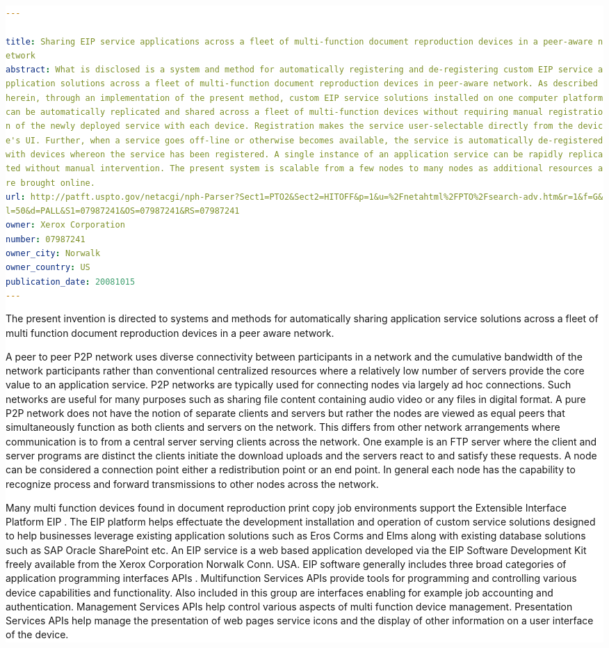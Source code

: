 ```yaml
---

title: Sharing EIP service applications across a fleet of multi-function document reproduction devices in a peer-aware network
abstract: What is disclosed is a system and method for automatically registering and de-registering custom EIP service application solutions across a fleet of multi-function document reproduction devices in peer-aware network. As described herein, through an implementation of the present method, custom EIP service solutions installed on one computer platform can be automatically replicated and shared across a fleet of multi-function devices without requiring manual registration of the newly deployed service with each device. Registration makes the service user-selectable directly from the device's UI. Further, when a service goes off-line or otherwise becomes available, the service is automatically de-registered with devices whereon the service has been registered. A single instance of an application service can be rapidly replicated without manual intervention. The present system is scalable from a few nodes to many nodes as additional resources are brought online.
url: http://patft.uspto.gov/netacgi/nph-Parser?Sect1=PTO2&Sect2=HITOFF&p=1&u=%2Fnetahtml%2FPTO%2Fsearch-adv.htm&r=1&f=G&l=50&d=PALL&S1=07987241&OS=07987241&RS=07987241
owner: Xerox Corporation
number: 07987241
owner_city: Norwalk
owner_country: US
publication_date: 20081015
---
```

The present invention is directed to systems and methods for automatically sharing application service solutions across a fleet of multi function document reproduction devices in a peer aware network.

A peer to peer P2P network uses diverse connectivity between participants in a network and the cumulative bandwidth of the network participants rather than conventional centralized resources where a relatively low number of servers provide the core value to an application service. P2P networks are typically used for connecting nodes via largely ad hoc connections. Such networks are useful for many purposes such as sharing file content containing audio video or any files in digital format. A pure P2P network does not have the notion of separate clients and servers but rather the nodes are viewed as equal peers that simultaneously function as both clients and servers on the network. This differs from other network arrangements where communication is to from a central server serving clients across the network. One example is an FTP server where the client and server programs are distinct the clients initiate the download uploads and the servers react to and satisfy these requests. A node can be considered a connection point either a redistribution point or an end point. In general each node has the capability to recognize process and forward transmissions to other nodes across the network.

Many multi function devices found in document reproduction print copy job environments support the Extensible Interface Platform EIP . The EIP platform helps effectuate the development installation and operation of custom service solutions designed to help businesses leverage existing application solutions such as Eros Corms and Elms along with existing database solutions such as SAP Oracle SharePoint etc. An EIP service is a web based application developed via the EIP Software Development Kit freely available from the Xerox Corporation Norwalk Conn. USA. EIP software generally includes three broad categories of application programming interfaces APIs . Multifunction Services APIs provide tools for programming and controlling various device capabilities and functionality. Also included in this group are interfaces enabling for example job accounting and authentication. Management Services APIs help control various aspects of multi function device management. Presentation Services APIs help manage the presentation of web pages service icons and the display of other information on a user interface of the device.
